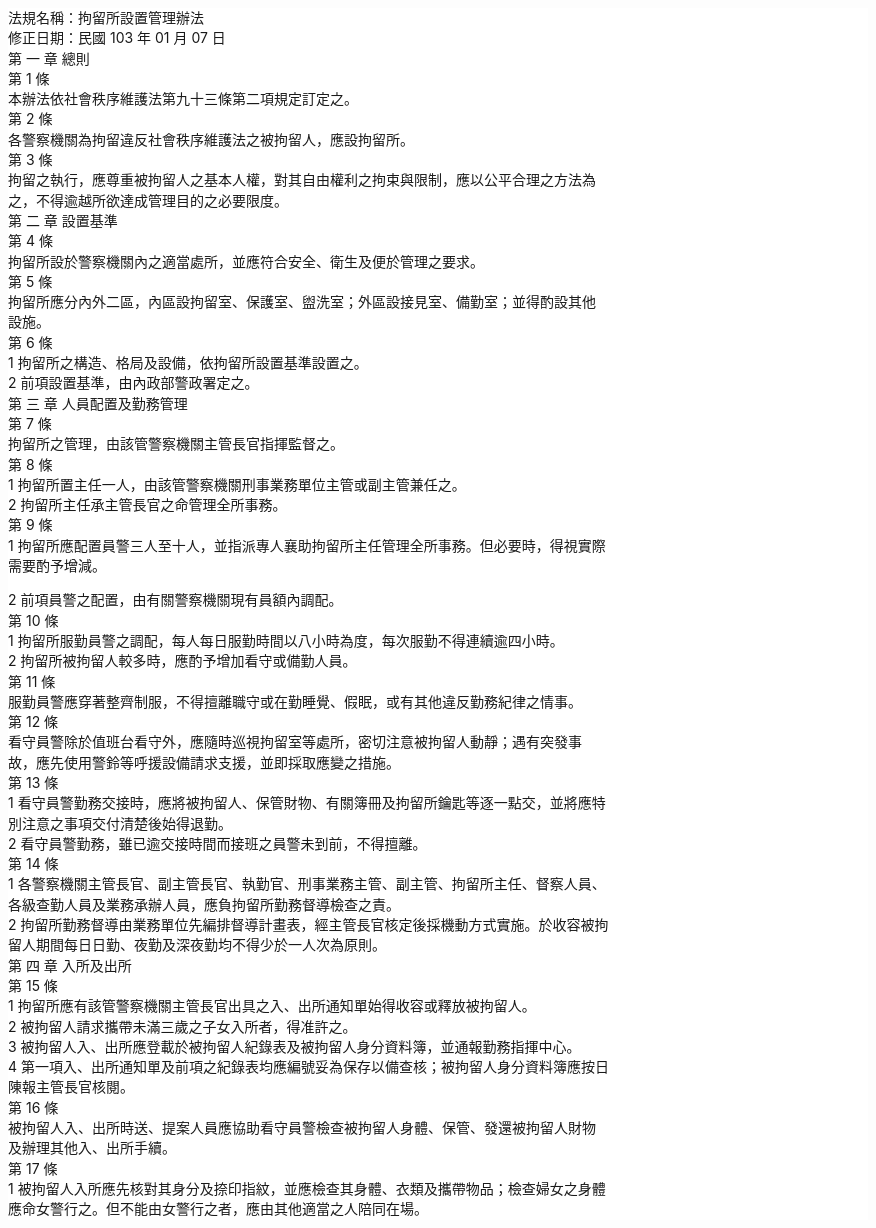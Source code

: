 法規名稱：拘留所設置管理辦法  
修正日期：民國 103 年 01 月 07 日  
第 一 章 總則  
第 1 條  
本辦法依社會秩序維護法第九十三條第二項規定訂定之。  
第 2 條  
各警察機關為拘留違反社會秩序維護法之被拘留人，應設拘留所。  
第 3 條  
拘留之執行，應尊重被拘留人之基本人權，對其自由權利之拘束與限制，應以公平合理之方法為  
之，不得逾越所欲達成管理目的之必要限度。  
第 二 章 設置基準  
第 4 條  
拘留所設於警察機關內之適當處所，並應符合安全、衛生及便於管理之要求。  
第 5 條  
拘留所應分內外二區，內區設拘留室、保護室、盥洗室；外區設接見室、備勤室；並得酌設其他  
設施。  
第 6 條  
1 拘留所之構造、格局及設備，依拘留所設置基準設置之。  
2 前項設置基準，由內政部警政署定之。  
第 三 章 人員配置及勤務管理  
第 7 條  
拘留所之管理，由該管警察機關主管長官指揮監督之。  
第 8 條  
1 拘留所置主任一人，由該管警察機關刑事業務單位主管或副主管兼任之。  
2 拘留所主任承主管長官之命管理全所事務。  
第 9 條  
1 拘留所應配置員警三人至十人，並指派專人襄助拘留所主任管理全所事務。但必要時，得視實際  
需要酌予增減。  


2 前項員警之配置，由有關警察機關現有員額內調配。  
第 10 條  
1 拘留所服勤員警之調配，每人每日服勤時間以八小時為度，每次服勤不得連續逾四小時。  
2 拘留所被拘留人較多時，應酌予增加看守或備勤人員。  
第 11 條  
服勤員警應穿著整齊制服，不得擅離職守或在勤睡覺、假眠，或有其他違反勤務紀律之情事。  
第 12 條  
看守員警除於值班台看守外，應隨時巡視拘留室等處所，密切注意被拘留人動靜；遇有突發事  
故，應先使用警鈴等呼援設備請求支援，並即採取應變之措施。  
第 13 條  
1 看守員警勤務交接時，應將被拘留人、保管財物、有關簿冊及拘留所鑰匙等逐一點交，並將應特  
別注意之事項交付清楚後始得退勤。  
2 看守員警勤務，雖已逾交接時間而接班之員警未到前，不得擅離。  
第 14 條  
1 各警察機關主管長官、副主管長官、執勤官、刑事業務主管、副主管、拘留所主任、督察人員、  
各級查勤人員及業務承辦人員，應負拘留所勤務督導檢查之責。  
2 拘留所勤務督導由業務單位先編排督導計畫表，經主管長官核定後採機動方式實施。於收容被拘  
留人期間每日日勤、夜勤及深夜勤均不得少於一人次為原則。  
第 四 章 入所及出所  
第 15 條  
1 拘留所應有該管警察機關主管長官出具之入、出所通知單始得收容或釋放被拘留人。  
2 被拘留人請求攜帶未滿三歲之子女入所者，得准許之。  
3 被拘留人入、出所應登載於被拘留人紀錄表及被拘留人身分資料簿，並通報勤務指揮中心。  
4 第一項入、出所通知單及前項之紀錄表均應編號妥為保存以備查核；被拘留人身分資料簿應按日  
陳報主管長官核閱。  
第 16 條  
被拘留人入、出所時送、提案人員應協助看守員警檢查被拘留人身體、保管、發還被拘留人財物  
及辦理其他入、出所手續。  
第 17 條  
1 被拘留人入所應先核對其身分及捺印指紋，並應檢查其身體、衣類及攜帶物品；檢查婦女之身體  
應命女警行之。但不能由女警行之者，應由其他適當之人陪同在場。  
